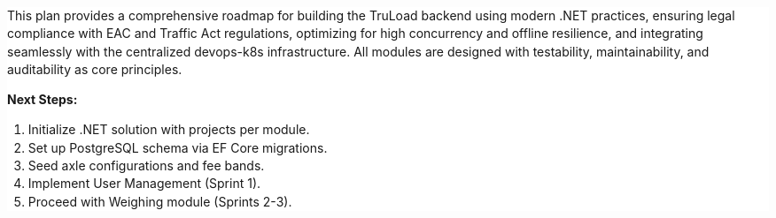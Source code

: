 This plan provides a comprehensive roadmap for building the TruLoad backend using modern .NET practices, ensuring legal compliance with EAC and Traffic Act regulations, optimizing for high concurrency and offline resilience, and integrating seamlessly with the centralized devops-k8s infrastructure. All modules are designed with testability, maintainability, and auditability as core principles.

**Next Steps:**
1. Initialize .NET solution with projects per module.
2. Set up PostgreSQL schema via EF Core migrations.
3. Seed axle configurations and fee bands.
4. Implement User Management (Sprint 1).
5. Proceed with Weighing module (Sprints 2-3).
